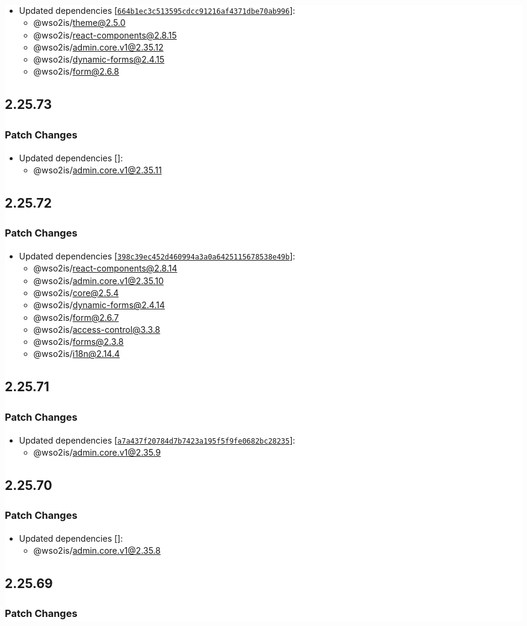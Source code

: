 - Updated dependencies [[`664b1ec3c513595cdcc91216af4371dbe70ab996`](https://github.com/wso2/identity-apps/commit/664b1ec3c513595cdcc91216af4371dbe70ab996)]:
  - @wso2is/theme@2.5.0
  - @wso2is/react-components@2.8.15
  - @wso2is/admin.core.v1@2.35.12
  - @wso2is/dynamic-forms@2.4.15
  - @wso2is/form@2.6.8

## 2.25.73

### Patch Changes

- Updated dependencies []:
  - @wso2is/admin.core.v1@2.35.11

## 2.25.72

### Patch Changes

- Updated dependencies [[`398c39ec452d460994a3a0a6425115678538e49b`](https://github.com/wso2/identity-apps/commit/398c39ec452d460994a3a0a6425115678538e49b)]:
  - @wso2is/react-components@2.8.14
  - @wso2is/admin.core.v1@2.35.10
  - @wso2is/core@2.5.4
  - @wso2is/dynamic-forms@2.4.14
  - @wso2is/form@2.6.7
  - @wso2is/access-control@3.3.8
  - @wso2is/forms@2.3.8
  - @wso2is/i18n@2.14.4

## 2.25.71

### Patch Changes

- Updated dependencies [[`a7a437f20784d7b7423a195f5f9fe0682bc28235`](https://github.com/wso2/identity-apps/commit/a7a437f20784d7b7423a195f5f9fe0682bc28235)]:
  - @wso2is/admin.core.v1@2.35.9

## 2.25.70

### Patch Changes

- Updated dependencies []:
  - @wso2is/admin.core.v1@2.35.8

## 2.25.69

### Patch Changes
